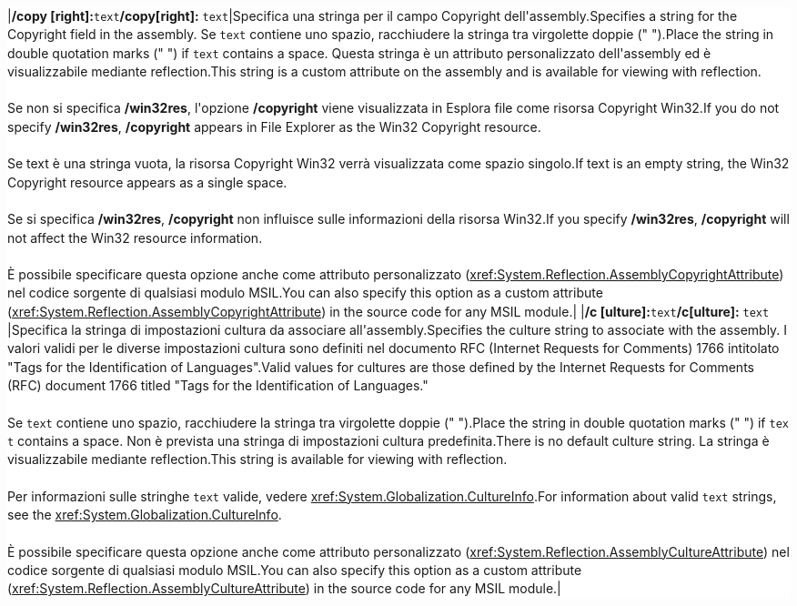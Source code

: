 |<span data-ttu-id="9f7a7-178">**/copy [right]:**`text`</span><span class="sxs-lookup"><span data-stu-id="9f7a7-178">**/copy[right]:** `text`</span></span>|<span data-ttu-id="9f7a7-179">Specifica una stringa per il campo Copyright dell'assembly.</span><span class="sxs-lookup"><span data-stu-id="9f7a7-179">Specifies a string for the Copyright field in the assembly.</span></span> <span data-ttu-id="9f7a7-180">Se `text` contiene uno spazio, racchiudere la stringa tra virgolette doppie (" ").</span><span class="sxs-lookup"><span data-stu-id="9f7a7-180">Place the string in double quotation marks (" ") if `text` contains a space.</span></span> <span data-ttu-id="9f7a7-181">Questa stringa è un attributo personalizzato dell'assembly ed è visualizzabile mediante reflection.</span><span class="sxs-lookup"><span data-stu-id="9f7a7-181">This string is a custom attribute on the assembly and is available for viewing with reflection.</span></span><br /><br /> <span data-ttu-id="9f7a7-182">Se non si specifica **/win32res**, l'opzione **/copyright** viene visualizzata in Esplora file come risorsa Copyright Win32.</span><span class="sxs-lookup"><span data-stu-id="9f7a7-182">If you do not specify **/win32res**, **/copyright** appears in File Explorer as the Win32 Copyright resource.</span></span><br /><br /> <span data-ttu-id="9f7a7-183">Se text è una stringa vuota, la risorsa Copyright Win32 verrà visualizzata come spazio singolo.</span><span class="sxs-lookup"><span data-stu-id="9f7a7-183">If text is an empty string, the Win32 Copyright resource appears as a single space.</span></span><br /><br /> <span data-ttu-id="9f7a7-184">Se si specifica **/win32res**, **/copyright** non influisce sulle informazioni della risorsa Win32.</span><span class="sxs-lookup"><span data-stu-id="9f7a7-184">If you specify **/win32res**, **/copyright** will not affect the Win32 resource information.</span></span><br /><br /> <span data-ttu-id="9f7a7-185">È possibile specificare questa opzione anche come attributo personalizzato (<xref:System.Reflection.AssemblyCopyrightAttribute>) nel codice sorgente di qualsiasi modulo MSIL.</span><span class="sxs-lookup"><span data-stu-id="9f7a7-185">You can also specify this option as a custom attribute (<xref:System.Reflection.AssemblyCopyrightAttribute>) in the source code for any MSIL module.</span></span>|
|<span data-ttu-id="9f7a7-186">**/c [ulture]:**`text`</span><span class="sxs-lookup"><span data-stu-id="9f7a7-186">**/c[ulture]:** `text`</span></span>|<span data-ttu-id="9f7a7-187">Specifica la stringa di impostazioni cultura da associare all'assembly.</span><span class="sxs-lookup"><span data-stu-id="9f7a7-187">Specifies the culture string to associate with the assembly.</span></span> <span data-ttu-id="9f7a7-188">I valori validi per le diverse impostazioni cultura sono definiti nel documento RFC (Internet Requests for Comments) 1766 intitolato "Tags for the Identification of Languages".</span><span class="sxs-lookup"><span data-stu-id="9f7a7-188">Valid values for cultures are those defined by the Internet Requests for Comments (RFC) document 1766 titled "Tags for the Identification of Languages."</span></span><br /><br /> <span data-ttu-id="9f7a7-189">Se `text` contiene uno spazio, racchiudere la stringa tra virgolette doppie (" ").</span><span class="sxs-lookup"><span data-stu-id="9f7a7-189">Place the string in double quotation marks (" ") if `text` contains a space.</span></span> <span data-ttu-id="9f7a7-190">Non è prevista una stringa di impostazioni cultura predefinita.</span><span class="sxs-lookup"><span data-stu-id="9f7a7-190">There is no default culture string.</span></span> <span data-ttu-id="9f7a7-191">La stringa è visualizzabile mediante reflection.</span><span class="sxs-lookup"><span data-stu-id="9f7a7-191">This string is available for viewing with reflection.</span></span><br /><br /> <span data-ttu-id="9f7a7-192">Per informazioni sulle stringhe `text` valide, vedere <xref:System.Globalization.CultureInfo>.</span><span class="sxs-lookup"><span data-stu-id="9f7a7-192">For information about valid `text` strings, see the <xref:System.Globalization.CultureInfo>.</span></span><br /><br /> <span data-ttu-id="9f7a7-193">È possibile specificare questa opzione anche come attributo personalizzato (<xref:System.Reflection.AssemblyCultureAttribute>) nel codice sorgente di qualsiasi modulo MSIL.</span><span class="sxs-lookup"><span data-stu-id="9f7a7-193">You can also specify this option as a custom attribute (<xref:System.Reflection.AssemblyCultureAttribute>) in the source code for any MSIL module.</span></span>|